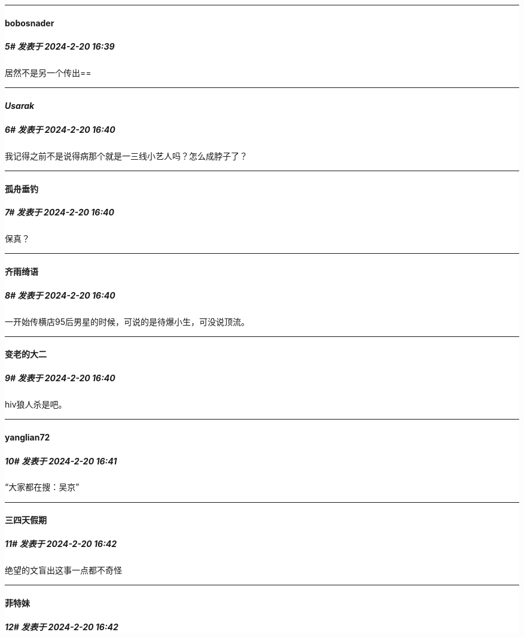 *****

####  bobosnader  
##### 5#       发表于 2024-2-20 16:39

居然不是另一个传出==

*****

####  _Usarak_  
##### 6#       发表于 2024-2-20 16:40

我记得之前不是说得病那个就是一三线小艺人吗？怎么成脖子了？

*****

####  孤舟垂钓  
##### 7#       发表于 2024-2-20 16:40

保真？

*****

####  齐雨绮语  
##### 8#       发表于 2024-2-20 16:40

一开始传横店95后男星的时候，可说的是待爆小生，可没说顶流。

*****

####  变老的大二  
##### 9#       发表于 2024-2-20 16:40

hiv狼人杀是吧。

*****

####  yanglian72  
##### 10#       发表于 2024-2-20 16:41

“大家都在搜：吴京”

*****

####  三四天假期  
##### 11#       发表于 2024-2-20 16:42

绝望的文盲出这事一点都不奇怪

*****

####  菲特妹  
##### 12#       发表于 2024-2-20 16:42
